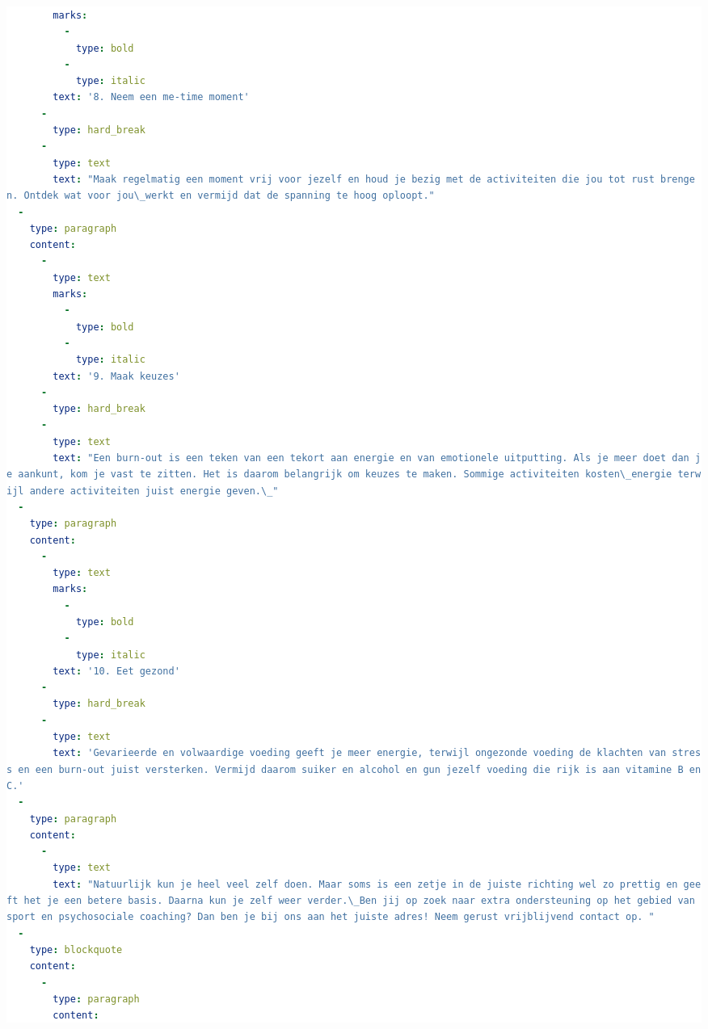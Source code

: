 ```yaml
        marks:
          -
            type: bold
          -
            type: italic
        text: '8. Neem een me-time moment'
      -
        type: hard_break
      -
        type: text
        text: "Maak regelmatig een moment vrij voor jezelf en houd je bezig met de activiteiten die jou tot rust brengen. Ontdek wat voor jou\_werkt en vermijd dat de spanning te hoog oploopt."
  -
    type: paragraph
    content:
      -
        type: text
        marks:
          -
            type: bold
          -
            type: italic
        text: '9. Maak keuzes'
      -
        type: hard_break
      -
        type: text
        text: "Een burn-out is een teken van een tekort aan energie en van emotionele uitputting. Als je meer doet dan je aankunt, kom je vast te zitten. Het is daarom belangrijk om keuzes te maken. Sommige activiteiten kosten\_energie terwijl andere activiteiten juist energie geven.\_"
  -
    type: paragraph
    content:
      -
        type: text
        marks:
          -
            type: bold
          -
            type: italic
        text: '10. Eet gezond'
      -
        type: hard_break
      -
        type: text
        text: 'Gevarieerde en volwaardige voeding geeft je meer energie, terwijl ongezonde voeding de klachten van stress en een burn-out juist versterken. Vermijd daarom suiker en alcohol en gun jezelf voeding die rijk is aan vitamine B en C.'
  -
    type: paragraph
    content:
      -
        type: text
        text: "Natuurlijk kun je heel veel zelf doen. Maar soms is een zetje in de juiste richting wel zo prettig en geeft het je een betere basis. Daarna kun je zelf weer verder.\_Ben jij op zoek naar extra ondersteuning op het gebied van sport en psychosociale coaching? Dan ben je bij ons aan het juiste adres! Neem gerust vrijblijvend contact op. "
  -
    type: blockquote
    content:
      -
        type: paragraph
        content:
```